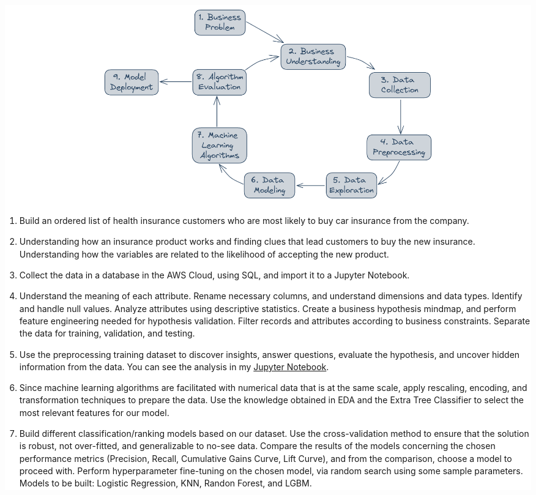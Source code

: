 <p align="center"> <img width="550" src="images/crisp_dm_based_process.png"/> </p>  

1. Build an ordered list of health insurance customers who are most likely to buy car insurance from the company.

2. Understanding how an insurance product works and finding clues that lead customers to buy the new insurance. Understanding how the variables are related to the likelihood of accepting the new product.

3. Collect the data in a database in the AWS Cloud, using SQL, and import it to a Jupyter Notebook.

4. Understand the meaning of each attribute. Rename necessary columns, and understand dimensions and data types. Identify and handle null values. Analyze attributes using descriptive statistics. Create a business hypothesis mindmap, and perform feature engineering needed for hypothesis validation. Filter records and attributes according to business constraints. Separate the data for training, validation, and testing. 

5. Use the preprocessing training dataset to discover insights, answer questions, evaluate the hypothesis, and uncover hidden information from the data. You can see the analysis in my [Jupyter Notebook](https://github.com/anaclaudialemos/learning_to_rank_for_cross_sell/blob/main/learning_to_rank_for_cross_sell_cycle01.ipynb).

6. Since machine learning algorithms are facilitated with numerical data that is at the same scale, apply rescaling, encoding, and transformation techniques to prepare the data. Use the knowledge obtained in EDA and the Extra Tree Classifier to select the most relevant features for our model.

7. Build different classification/ranking models based on our dataset. Use the cross-validation method to ensure that the solution is robust, not over-fitted, and generalizable to no-see data. Compare the results of the models concerning the chosen performance metrics (Precision, Recall, Cumulative Gains Curve, Lift Curve), and from the comparison, choose a model to proceed with. Perform hyperparameter fine-tuning on the chosen model, via random search using some sample parameters. Models to be built: Logistic Regression, KNN, Randon Forest, and LGBM. 
